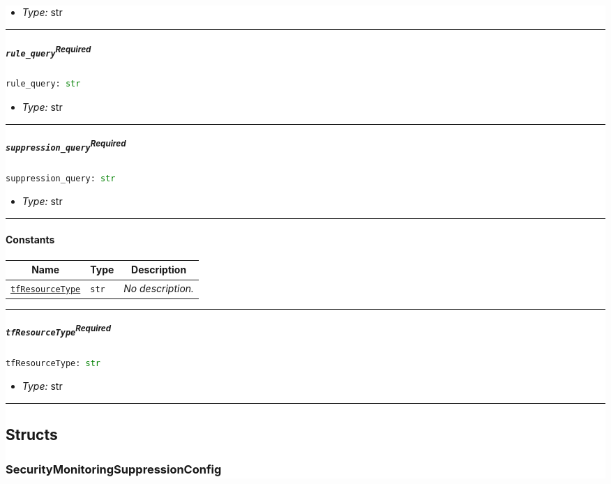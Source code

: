 - *Type:* str

---

##### `rule_query`<sup>Required</sup> <a name="rule_query" id="@cdktf/provider-datadog.securityMonitoringSuppression.SecurityMonitoringSuppression.property.ruleQuery"></a>

```python
rule_query: str
```

- *Type:* str

---

##### `suppression_query`<sup>Required</sup> <a name="suppression_query" id="@cdktf/provider-datadog.securityMonitoringSuppression.SecurityMonitoringSuppression.property.suppressionQuery"></a>

```python
suppression_query: str
```

- *Type:* str

---

#### Constants <a name="Constants" id="Constants"></a>

| **Name** | **Type** | **Description** |
| --- | --- | --- |
| <code><a href="#@cdktf/provider-datadog.securityMonitoringSuppression.SecurityMonitoringSuppression.property.tfResourceType">tfResourceType</a></code> | <code>str</code> | *No description.* |

---

##### `tfResourceType`<sup>Required</sup> <a name="tfResourceType" id="@cdktf/provider-datadog.securityMonitoringSuppression.SecurityMonitoringSuppression.property.tfResourceType"></a>

```python
tfResourceType: str
```

- *Type:* str

---

## Structs <a name="Structs" id="Structs"></a>

### SecurityMonitoringSuppressionConfig <a name="SecurityMonitoringSuppressionConfig" id="@cdktf/provider-datadog.securityMonitoringSuppression.SecurityMonitoringSuppressionConfig"></a>
